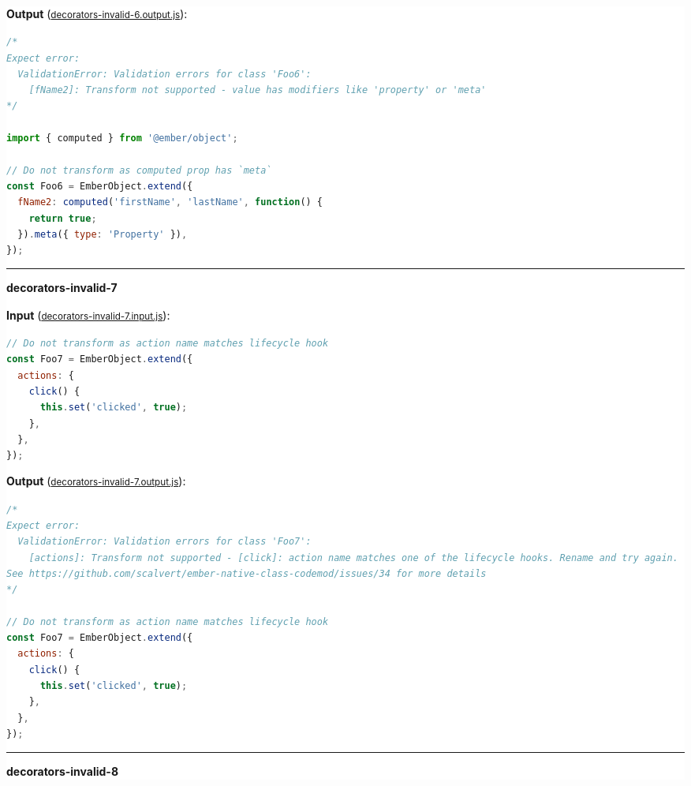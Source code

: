 **Output** (<small>[decorators-invalid-6.output.js](transforms/ember-object/__testfixtures__/decorators-invalid-6.output.js)</small>):
```js
/*
Expect error:
  ValidationError: Validation errors for class 'Foo6':
    [fName2]: Transform not supported - value has modifiers like 'property' or 'meta'
*/

import { computed } from '@ember/object';

// Do not transform as computed prop has `meta`
const Foo6 = EmberObject.extend({
  fName2: computed('firstName', 'lastName', function() {
    return true;
  }).meta({ type: 'Property' }),
});
```
---
<a id="decorators-invalid-7">**decorators-invalid-7**</a>

**Input** (<small>[decorators-invalid-7.input.js](transforms/ember-object/__testfixtures__/decorators-invalid-7.input.js)</small>):
```js
// Do not transform as action name matches lifecycle hook
const Foo7 = EmberObject.extend({
  actions: {
    click() {
      this.set('clicked', true);
    },
  },
});
```

**Output** (<small>[decorators-invalid-7.output.js](transforms/ember-object/__testfixtures__/decorators-invalid-7.output.js)</small>):
```js
/*
Expect error:
  ValidationError: Validation errors for class 'Foo7':
    [actions]: Transform not supported - [click]: action name matches one of the lifecycle hooks. Rename and try again. See https://github.com/scalvert/ember-native-class-codemod/issues/34 for more details
*/

// Do not transform as action name matches lifecycle hook
const Foo7 = EmberObject.extend({
  actions: {
    click() {
      this.set('clicked', true);
    },
  },
});

```
---
<a id="decorators-invalid-8">**decorators-invalid-8**</a>


  [MY_VAL]: 'val',
  [MY_VAL]: "val",
  [MY_VAL]: 'val',